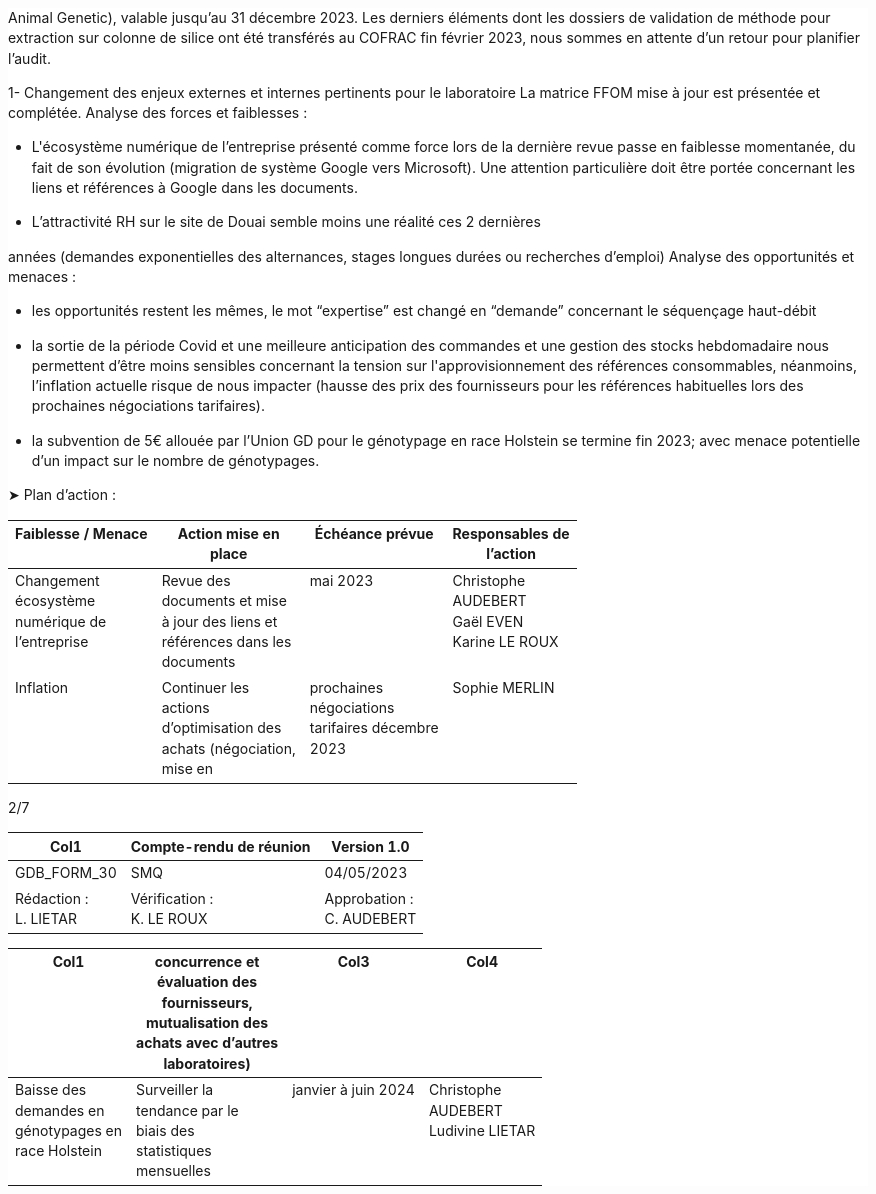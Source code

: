 
Animal Genetic), valable jusqu’au 31 décembre 2023. Les derniers éléments dont les
dossiers de validation de méthode pour extraction sur colonne de silice ont été transférés au
COFRAC fin février 2023, nous sommes en attente d’un retour pour planifier l’audit.

1- Changement des enjeux externes et internes pertinents pour le laboratoire
La matrice FFOM mise à jour est présentée et complétée.
Analyse des forces et faiblesses :

  - L'écosystème numérique de l’entreprise présenté comme force lors de la dernière
revue passe en faiblesse momentanée, du fait de son évolution (migration de
système Google vers Microsoft). Une attention particulière doit être portée
concernant les liens et références à Google dans les documents.

  - L’attractivité RH sur le site de Douai semble moins une réalité ces 2 dernières

années (demandes exponentielles des alternances, stages longues durées ou
recherches d’emploi)
Analyse des opportunités et menaces :

  - les opportunités restent les mêmes, le mot “expertise” est changé en “demande”
concernant le séquençage haut-débit

  - la sortie de la période Covid et une meilleure anticipation des commandes et une
gestion des stocks hebdomadaire nous permettent d’être moins sensibles
concernant la tension sur l'approvisionnement des références consommables,
néanmoins, l’inflation actuelle risque de nous impacter (hausse des prix des
fournisseurs pour les références habituelles lors des prochaines négociations
tarifaires).

  - la subvention de 5€ allouée par l’Union GD pour le génotypage en race Holstein se
termine fin 2023; avec menace potentielle d’un impact sur le nombre de
génotypages.

➤ Plan d’action :








|Faiblesse / Menace|Action mise en<br>place|Échéance prévue|Responsables de<br>l’action|
|---|---|---|---|
|Changement<br>écosystème<br>numérique de<br>l’entreprise|Revue des<br>documents et mise<br>à jour des liens et<br>références dans les<br>documents|mai 2023|Christophe<br>AUDEBERT<br>Gaël EVEN<br>Karine LE ROUX|
|Inflation|Continuer les<br>actions<br>d’optimisation des<br>achats (négociation,<br>mise en|prochaines<br>négociations<br>tarifaires décembre<br>2023|Sophie MERLIN|


2/7

|Col1|Compte-rendu de réunion|Version 1.0|
|---|---|---|
|GDB_FORM_30|SMQ|04/05/2023|
|Rédaction :<br>L. LIETAR|Vérification :<br>K. LE ROUX|Approbation :<br>C. AUDEBERT|

|Col1|concurrence et<br>évaluation des<br>fournisseurs,<br>mutualisation des<br>achats avec d’autres<br>laboratoires)|Col3|Col4|
|---|---|---|---|
|Baisse des<br>demandes en<br>génotypages en<br>race Holstein|Surveiller la<br>tendance par le<br>biais des<br>statistiques<br>mensuelles|janvier à juin 2024|Christophe<br>AUDEBERT<br>Ludivine LIETAR|

